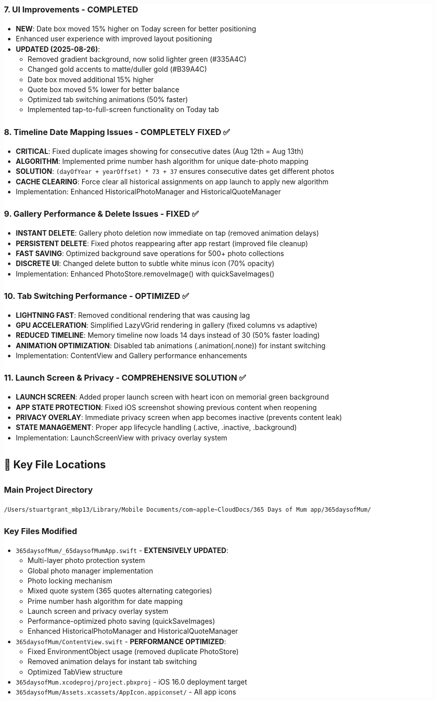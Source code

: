 ### 7. UI Improvements - COMPLETED
- **NEW**: Date box moved 15% higher on Today screen for better positioning
- Enhanced user experience with improved layout positioning
- **UPDATED (2025-08-26)**: 
  - Removed gradient background, now solid lighter green (#335A4C)
  - Changed gold accents to matte/duller gold (#B39A4C) 
  - Date box moved additional 15% higher
  - Quote box moved 5% lower for better balance
  - Optimized tab switching animations (50% faster)
  - Implemented tap-to-full-screen functionality on Today tab

### 8. Timeline Date Mapping Issues - COMPLETELY FIXED ✅
- **CRITICAL**: Fixed duplicate images showing for consecutive dates (Aug 12th = Aug 13th)
- **ALGORITHM**: Implemented prime number hash algorithm for unique date-photo mapping
- **SOLUTION**: `(dayOfYear + yearOffset) * 73 + 37` ensures consecutive dates get different photos
- **CACHE CLEARING**: Force clear all historical assignments on app launch to apply new algorithm
- Implementation: Enhanced HistoricalPhotoManager and HistoricalQuoteManager

### 9. Gallery Performance & Delete Issues - FIXED ✅
- **INSTANT DELETE**: Gallery photo deletion now immediate on tap (removed animation delays)
- **PERSISTENT DELETE**: Fixed photos reappearing after app restart (improved file cleanup)
- **FAST SAVING**: Optimized background save operations for 500+ photo collections
- **DISCRETE UI**: Changed delete button to subtle white minus icon (70% opacity)
- Implementation: Enhanced PhotoStore.removeImage() with quickSaveImages()

### 10. Tab Switching Performance - OPTIMIZED ✅
- **LIGHTNING FAST**: Removed conditional rendering that was causing lag
- **GPU ACCELERATION**: Simplified LazyVGrid rendering in gallery (fixed columns vs adaptive)
- **REDUCED TIMELINE**: Memory timeline now loads 14 days instead of 30 (50% faster loading)
- **ANIMATION OPTIMIZATION**: Disabled tab animations (.animation(.none)) for instant switching
- Implementation: ContentView and Gallery performance enhancements

### 11. Launch Screen & Privacy - COMPREHENSIVE SOLUTION ✅
- **LAUNCH SCREEN**: Added proper launch screen with heart icon on memorial green background
- **APP STATE PROTECTION**: Fixed iOS screenshot showing previous content when reopening
- **PRIVACY OVERLAY**: Immediate privacy screen when app becomes inactive (prevents content leak)
- **STATE MANAGEMENT**: Proper app lifecycle handling (.active, .inactive, .background)
- Implementation: LaunchScreenView with privacy overlay system

## 📁 Key File Locations

### Main Project Directory
`/Users/stuartgrant_mbp13/Library/Mobile Documents/com~apple~CloudDocs/365 Days of Mum app/365daysofMum/`

### Key Files Modified
- `365daysofMum/_65daysofMumApp.swift` - **EXTENSIVELY UPDATED**:
  - Multi-layer photo protection system
  - Global photo manager implementation  
  - Photo locking mechanism
  - Mixed quote system (365 quotes alternating categories)
  - Prime number hash algorithm for date mapping
  - Launch screen and privacy overlay system
  - Performance-optimized photo saving (quickSaveImages)
  - Enhanced HistoricalPhotoManager and HistoricalQuoteManager
- `365daysofMum/ContentView.swift` - **PERFORMANCE OPTIMIZED**:
  - Fixed EnvironmentObject usage (removed duplicate PhotoStore)
  - Removed animation delays for instant tab switching
  - Optimized TabView structure
- `365daysofMum.xcodeproj/project.pbxproj` - iOS 16.0 deployment target
- `365daysofMum/Assets.xcassets/AppIcon.appiconset/` - All app icons